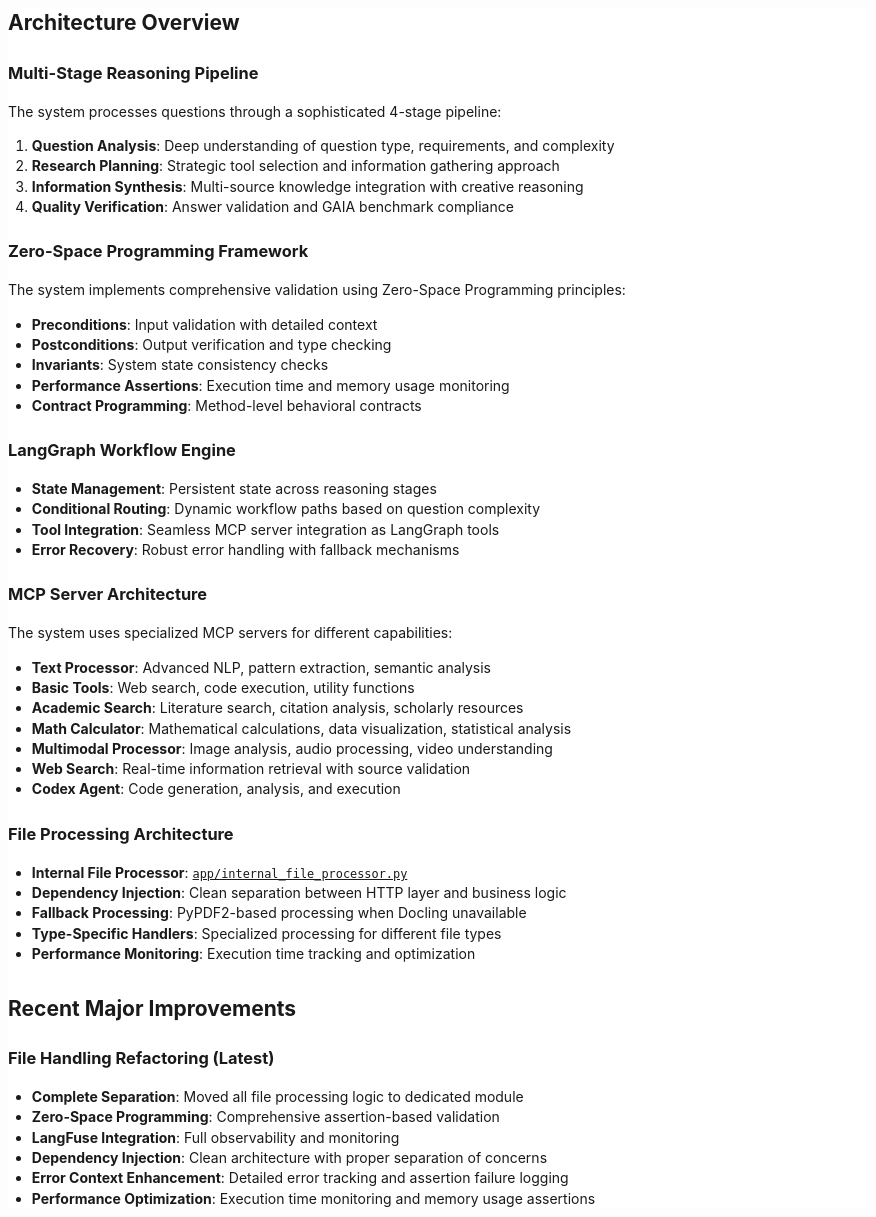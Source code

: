 ## Architecture Overview

### Multi-Stage Reasoning Pipeline

The system processes questions through a sophisticated 4-stage pipeline:

1. **Question Analysis**: Deep understanding of question type, requirements, and complexity
2. **Research Planning**: Strategic tool selection and information gathering approach
3. **Information Synthesis**: Multi-source knowledge integration with creative reasoning
4. **Quality Verification**: Answer validation and GAIA benchmark compliance

### Zero-Space Programming Framework

The system implements comprehensive validation using Zero-Space Programming principles:

- **Preconditions**: Input validation with detailed context
- **Postconditions**: Output verification and type checking
- **Invariants**: System state consistency checks
- **Performance Assertions**: Execution time and memory usage monitoring
- **Contract Programming**: Method-level behavioral contracts

### LangGraph Workflow Engine

- **State Management**: Persistent state across reasoning stages
- **Conditional Routing**: Dynamic workflow paths based on question complexity
- **Tool Integration**: Seamless MCP server integration as LangGraph tools
- **Error Recovery**: Robust error handling with fallback mechanisms

### MCP Server Architecture

The system uses specialized MCP servers for different capabilities:

- **Text Processor**: Advanced NLP, pattern extraction, semantic analysis
- **Basic Tools**: Web search, code execution, utility functions
- **Academic Search**: Literature search, citation analysis, scholarly resources
- **Math Calculator**: Mathematical calculations, data visualization, statistical analysis
- **Multimodal Processor**: Image analysis, audio processing, video understanding
- **Web Search**: Real-time information retrieval with source validation
- **Codex Agent**: Code generation, analysis, and execution

### File Processing Architecture

- **Internal File Processor**: [`app/internal_file_processor.py`](app/internal_file_processor.py)
- **Dependency Injection**: Clean separation between HTTP layer and business logic
- **Fallback Processing**: PyPDF2-based processing when Docling unavailable
- **Type-Specific Handlers**: Specialized processing for different file types
- **Performance Monitoring**: Execution time tracking and optimization

## Recent Major Improvements

### File Handling Refactoring (Latest)
- **Complete Separation**: Moved all file processing logic to dedicated module
- **Zero-Space Programming**: Comprehensive assertion-based validation
- **LangFuse Integration**: Full observability and monitoring
- **Dependency Injection**: Clean architecture with proper separation of concerns
- **Error Context Enhancement**: Detailed error tracking and assertion failure logging
- **Performance Optimization**: Execution time monitoring and memory usage assertions
